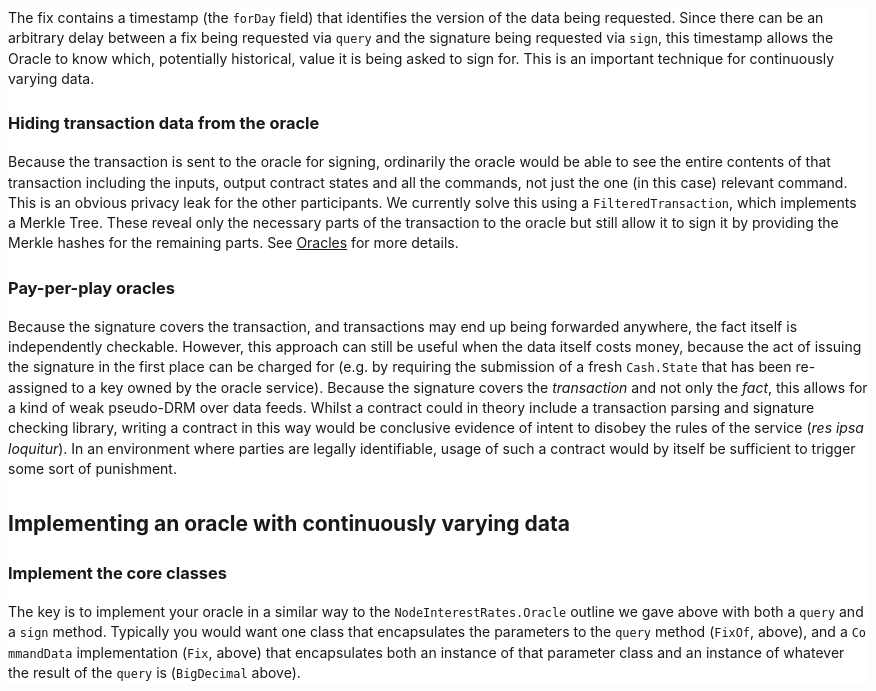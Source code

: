 The fix contains a timestamp (the `forDay` field) that identifies the version of the data being requested. Since
there can be an arbitrary delay between a fix being requested via `query` and the signature being requested via
`sign`, this timestamp allows the Oracle to know which, potentially historical, value it is being asked to sign for.  This is an
important technique for continuously varying data.


### Hiding transaction data from the oracle

Because the transaction is sent to the oracle for signing, ordinarily the oracle would be able to see the entire contents
of that transaction including the inputs, output contract states and all the commands, not just the one (in this case)
relevant command.  This is an obvious privacy leak for the other participants.  We currently solve this using a
`FilteredTransaction`, which implements a Merkle Tree.  These reveal only the necessary parts of the transaction to the
oracle but still allow it to sign it by providing the Merkle hashes for the remaining parts.  See [Oracles](key-concepts-oracles.md)
for more details.


### Pay-per-play oracles

Because the signature covers the transaction, and transactions may end up being forwarded anywhere, the fact itself
is independently checkable. However, this approach can still be useful when the data itself costs money, because the act
of issuing the signature in the first place can be charged for (e.g. by requiring the submission of a fresh
`Cash.State` that has been re-assigned to a key owned by the oracle service). Because the signature covers the
*transaction* and not only the *fact*, this allows for a kind of weak pseudo-DRM over data feeds. Whilst a
contract could in theory include a transaction parsing and signature checking library, writing a contract in this way
would be conclusive evidence of intent to disobey the rules of the service (*res ipsa loquitur*). In an environment
where parties are legally identifiable, usage of such a contract would by itself be sufficient to trigger some sort of
punishment.


## Implementing an oracle with continuously varying data


### Implement the core classes

The key is to implement your oracle in a similar way to the `NodeInterestRates.Oracle` outline we gave above with
both a `query` and a `sign` method.  Typically you would want one class that encapsulates the parameters to the `query`
method (`FixOf`, above), and a `CommandData` implementation (`Fix`, above) that encapsulates both an instance of
that parameter class and an instance of whatever the result of the `query` is (`BigDecimal` above).
